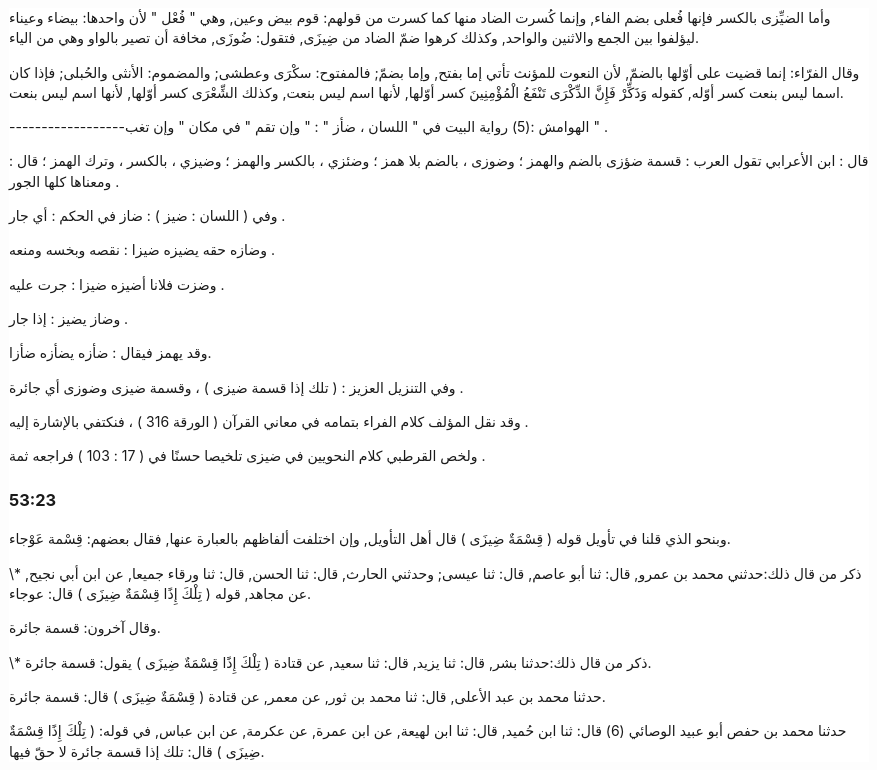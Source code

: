 وأما الضيِّزى بالكسر فإنها فُعلى بضم الفاء, وإنما كُسرت الضاد منها كما كسرت من قولهم: قوم بيض وعين, وهي " فُعْل " لأن واحدها: بيضاء وعيناء ليؤلفوا بين الجمع والاثنين والواحد, وكذلك كرهوا ضمّ الضاد من ضِيزَى, فتقول: ضُوزَى, مخافة أن تصير بالواو وهي من الياء.

وقال الفرّاء: إنما قضيت على أوّلها بالضمّ, لأن النعوت للمؤنث تأتي إما بفتح, وإما بضمّ; فالمفتوح: سكْرَى وعطشى; والمضموم: الأنثى والحُبلى; فإذا كان اسما ليس بنعت كسر أوّله, كقوله وَذَكِّرْ فَإِنَّ الذِّكْرَى تَنْفَعُ الْمُؤْمِنِينَ كسر أوّلها, لأنها اسم ليس بنعت, وكذلك الشِّعْرَى كسر أوّلها, لأنها اسم ليس بنعت.

------------------الهوامش :(5) رواية البيت في " اللسان ، ضأز " : " وإن تقم " في مكان " وإن تغب " .

قال : ابن الأعرابي تقول العرب : قسمة ضؤزى بالضم والهمز ؛ وضوزى ، بالضم بلا همز ؛ وضئزي ، بالكسر والهمز ؛ وضيزي ، بالكسر ، وترك الهمز ؛ قال : ومعناها كلها الجور .

وفي ( اللسان : ضيز ) : ضاز في الحكم : أي جار .

وضازه حقه يضيزه ضيزا : نقصه وبخسه ومنعه .

وضزت فلانا أضيزه ضيزا : جرت عليه .

وضاز يضيز : إذا جار .

وقد يهمز فيقال : ضأزه يضأزه ضأزا.

وفي التنزيل العزيز : ( تلك إذا قسمة ضيزى ) ، وقسمة ضيزى وضوزى أي جائرة .

وقد نقل المؤلف كلام الفراء بتمامه في معاني القرآن ( الورقة 316 ) ، فنكتفي بالإشارة إليه .

ولخص القرطبي كلام النحويين في ضيزى تلخيصا حسنًا في ( 17 : 103 ) فراجعه ثمة .

### 53:23
وبنحو الذي قلنا في تأويل قوله ( قِسْمَةٌ ضِيزَى ) قال أهل التأويل, وإن اختلفت ألفاظهم بالعبارة عنها, فقال بعضهم: قِسْمة عَوْجاء.

\\* ذكر من قال ذلك:حدثني محمد بن عمرو, قال: ثنا أبو عاصم, قال: ثنا عيسى; وحدثني الحارث, قال: ثنا الحسن, قال: ثنا ورقاء جميعا, عن ابن أبي نجيح, عن مجاهد, قوله ( تِلْكَ إِذًا قِسْمَةٌ ضِيزَى ) قال: عوجاء.

وقال آخرون: قسمة جائرة.

\\* ذكر من قال ذلك:حدثنا بشر, قال: ثنا يزيد, قال: ثنا سعيد, عن قتادة ( تِلْكَ إِذًا قِسْمَةٌ ضِيزَى ) يقول: قسمة جائرة.

حدثنا محمد بن عبد الأعلى, قال: ثنا محمد بن ثور, عن معمر, عن قتادة ( قِسْمَةٌ ضِيزَى ) قال: قسمة جائرة.

حدثنا محمد بن حفص أبو عبيد الوصائي (6) قال: ثنا ابن حُميد, قال: ثنا ابن لهيعة, عن ابن عمرة, عن عكرمة, عن ابن عباس, في قوله: ( تِلْكَ إِذًا قِسْمَةٌ ضِيزَى ) قال: تلك إذا قسمة جائرة لا حقّ فيها.

